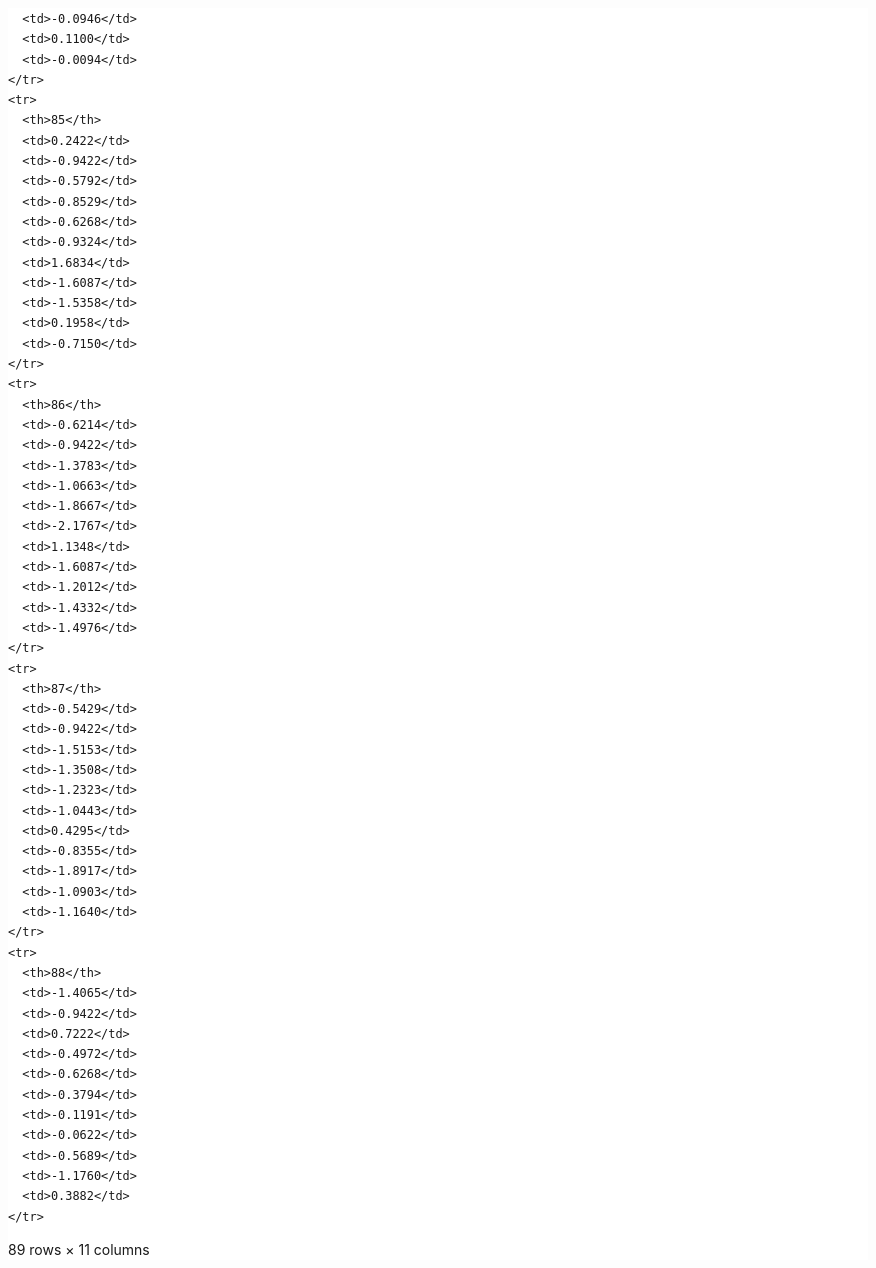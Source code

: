       <td>-0.0946</td>
      <td>0.1100</td>
      <td>-0.0094</td>
    </tr>
    <tr>
      <th>85</th>
      <td>0.2422</td>
      <td>-0.9422</td>
      <td>-0.5792</td>
      <td>-0.8529</td>
      <td>-0.6268</td>
      <td>-0.9324</td>
      <td>1.6834</td>
      <td>-1.6087</td>
      <td>-1.5358</td>
      <td>0.1958</td>
      <td>-0.7150</td>
    </tr>
    <tr>
      <th>86</th>
      <td>-0.6214</td>
      <td>-0.9422</td>
      <td>-1.3783</td>
      <td>-1.0663</td>
      <td>-1.8667</td>
      <td>-2.1767</td>
      <td>1.1348</td>
      <td>-1.6087</td>
      <td>-1.2012</td>
      <td>-1.4332</td>
      <td>-1.4976</td>
    </tr>
    <tr>
      <th>87</th>
      <td>-0.5429</td>
      <td>-0.9422</td>
      <td>-1.5153</td>
      <td>-1.3508</td>
      <td>-1.2323</td>
      <td>-1.0443</td>
      <td>0.4295</td>
      <td>-0.8355</td>
      <td>-1.8917</td>
      <td>-1.0903</td>
      <td>-1.1640</td>
    </tr>
    <tr>
      <th>88</th>
      <td>-1.4065</td>
      <td>-0.9422</td>
      <td>0.7222</td>
      <td>-0.4972</td>
      <td>-0.6268</td>
      <td>-0.3794</td>
      <td>-0.1191</td>
      <td>-0.0622</td>
      <td>-0.5689</td>
      <td>-1.1760</td>
      <td>0.3882</td>
    </tr>
  </tbody>
</table>
<p>89 rows × 11 columns</p>
</div>